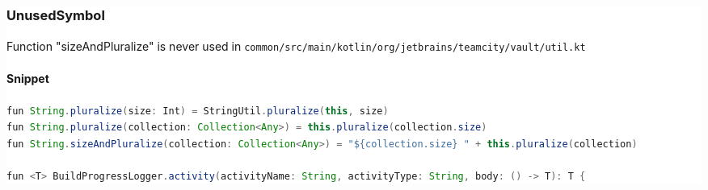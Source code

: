 ### UnusedSymbol
Function "sizeAndPluralize" is never used
in `common/src/main/kotlin/org/jetbrains/teamcity/vault/util.kt`
#### Snippet
```java
fun String.pluralize(size: Int) = StringUtil.pluralize(this, size)
fun String.pluralize(collection: Collection<Any>) = this.pluralize(collection.size)
fun String.sizeAndPluralize(collection: Collection<Any>) = "${collection.size} " + this.pluralize(collection)

fun <T> BuildProgressLogger.activity(activityName: String, activityType: String, body: () -> T): T {
```

